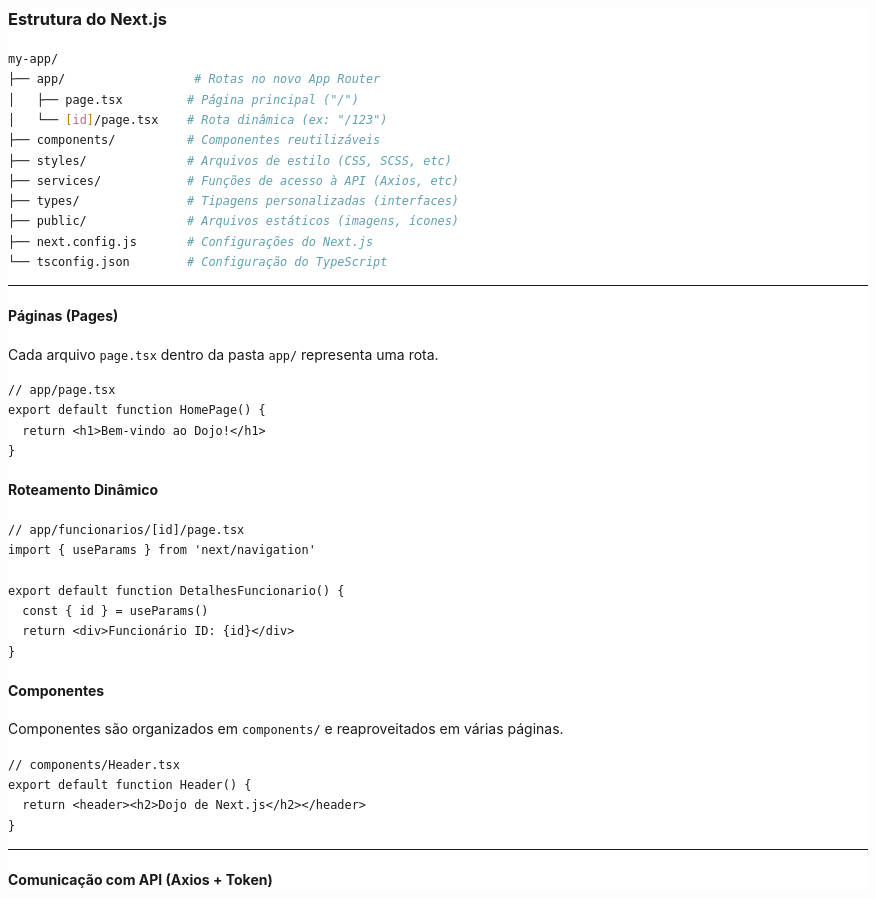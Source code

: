 ### Estrutura do Next.js

```bash
my-app/
├── app/                  # Rotas no novo App Router
│   ├── page.tsx         # Página principal ("/")
│   └── [id]/page.tsx    # Rota dinâmica (ex: "/123")
├── components/          # Componentes reutilizáveis
├── styles/              # Arquivos de estilo (CSS, SCSS, etc)
├── services/            # Funções de acesso à API (Axios, etc)
├── types/               # Tipagens personalizadas (interfaces)
├── public/              # Arquivos estáticos (imagens, ícones)
├── next.config.js       # Configurações do Next.js
└── tsconfig.json        # Configuração do TypeScript
```

---


#### Páginas (Pages)

Cada arquivo `page.tsx` dentro da pasta `app/` representa uma rota.

```tsx
// app/page.tsx
export default function HomePage() {
  return <h1>Bem-vindo ao Dojo!</h1>
}
```

#### Roteamento Dinâmico

```tsx
// app/funcionarios/[id]/page.tsx
import { useParams } from 'next/navigation'

export default function DetalhesFuncionario() {
  const { id } = useParams()
  return <div>Funcionário ID: {id}</div>
}
```

#### Componentes

Componentes são organizados em `components/` e reaproveitados em várias páginas.

```tsx
// components/Header.tsx
export default function Header() {
  return <header><h2>Dojo de Next.js</h2></header>
}
```

---

#### Comunicação com API (Axios + Token)
